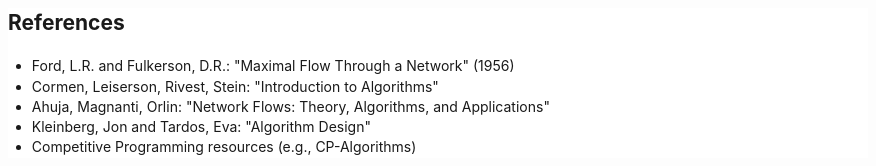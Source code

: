 ## References
- Ford, L.R. and Fulkerson, D.R.: "Maximal Flow Through a Network" (1956)
- Cormen, Leiserson, Rivest, Stein: "Introduction to Algorithms"
- Ahuja, Magnanti, Orlin: "Network Flows: Theory, Algorithms, and Applications"
- Kleinberg, Jon and Tardos, Eva: "Algorithm Design"
- Competitive Programming resources (e.g., CP-Algorithms)
